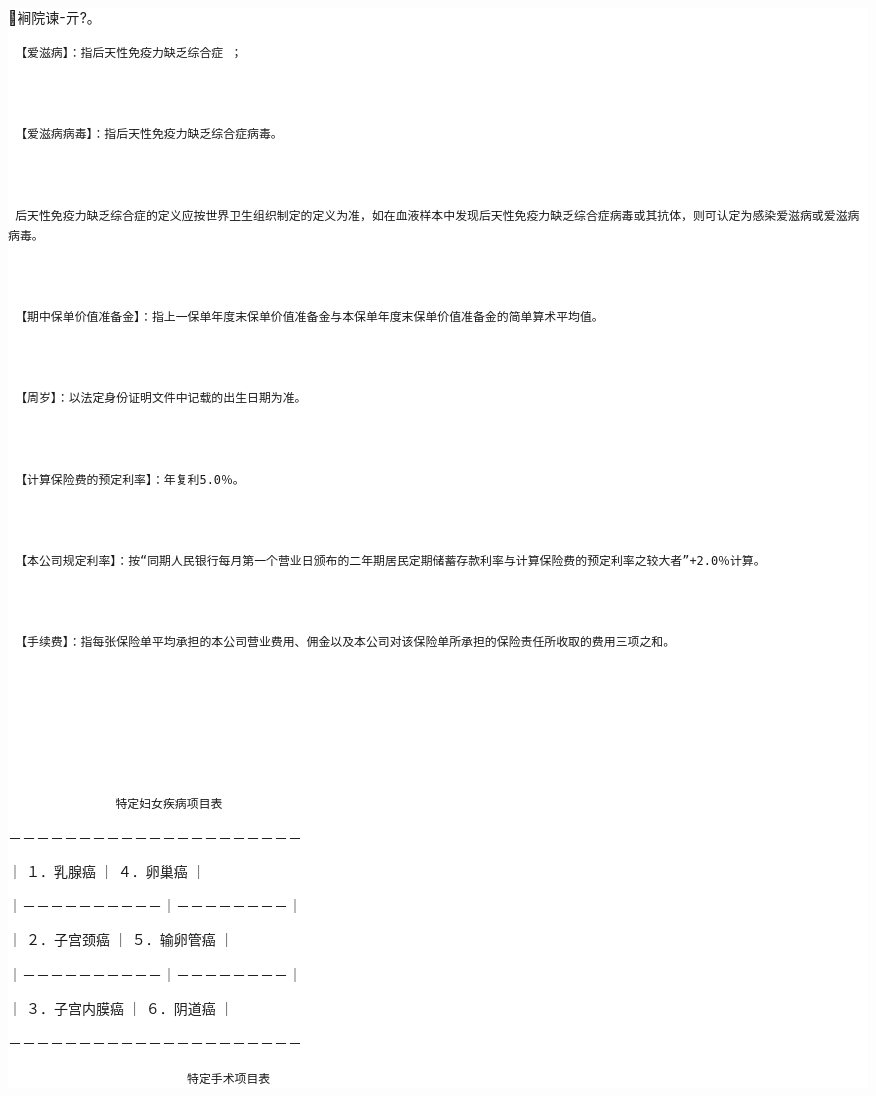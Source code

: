  

 裥院谏亓?。

 

     【爱滋病】：指后天性免疫力缺乏综合症 ；

 

     【爱滋病病毒】：指后天性免疫力缺乏综合症病毒。

 

     后天性免疫力缺乏综合症的定义应按世界卫生组织制定的定义为准，如在血液样本中发现后天性免疫力缺乏综合症病毒或其抗体，则可认定为感染爱滋病或爱滋病病毒。

 

     【期中保单价值准备金】：指上一保单年度末保单价值准备金与本保单年度末保单价值准备金的简单算术平均值。

 

     【周岁】：以法定身份证明文件中记载的出生日期为准。

 

     【计算保险费的预定利率】：年复利5.0％。

 

     【本公司规定利率】：按“同期人民银行每月第一个营业日颁布的二年期居民定期储蓄存款利率与计算保险费的预定利率之较大者”+2.0％计算。

 

     【手续费】：指每张保险单平均承担的本公司营业费用、佣金以及本公司对该保险单所承担的保险责任所收取的费用三项之和。

 

  

 

                   特定妇女疾病项目表

 

 －－－－－－－－－－－－－－－－－－－－－

 

 ｜  １．乳腺癌        ｜  ４．卵巢癌    ｜

 

 ｜－－－－－－－－－－｜－－－－－－－－｜

 

 ｜  ２．子宫颈癌      ｜  ５．输卵管癌  ｜

 

 ｜－－－－－－－－－－｜－－－－－－－－｜

 

 ｜  ３．子宫内膜癌    ｜  ６．阴道癌    ｜

 

 －－－－－－－－－－－－－－－－－－－－－

 

  

 

                             特定手术项目表
